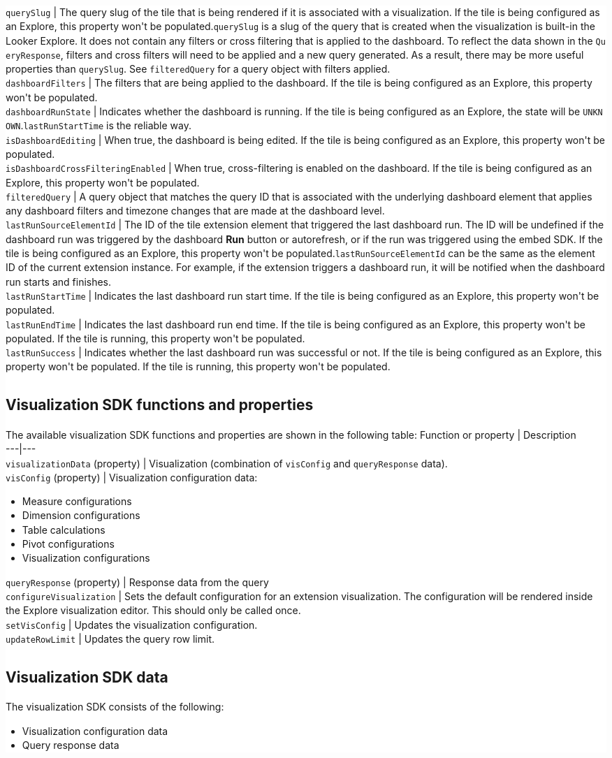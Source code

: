 `querySlug` | The query slug of the tile that is being rendered if it is associated with a visualization. If the tile is being configured as an Explore, this property won't be populated.`querySlug` is a slug of the query that is created when the visualization is built-in the Looker Explore. It does not contain any filters or cross filtering that is applied to the dashboard. To reflect the data shown in the `QueryResponse`, filters and cross filters will need to be applied and a new query generated. As a result, there may be more useful properties than `querySlug`. See `filteredQuery` for a query object with filters applied.  
`dashboardFilters` | The filters that are being applied to the dashboard. If the tile is being configured as an Explore, this property won't be populated.  
`dashboardRunState` | Indicates whether the dashboard is running. If the tile is being configured as an Explore, the state will be `UNKNOWN`.`lastRunStartTime` is the reliable way.  
`isDashboardEditing` | When true, the dashboard is being edited. If the tile is being configured as an Explore, this property won't be populated.  
`isDashboardCrossFilteringEnabled` | When true, cross-filtering is enabled on the dashboard. If the tile is being configured as an Explore, this property won't be populated.  
`filteredQuery` | A query object that matches the query ID that is associated with the underlying dashboard element that applies any dashboard filters and timezone changes that are made at the dashboard level.  
`lastRunSourceElementId` | The ID of the tile extension element that triggered the last dashboard run. The ID will be undefined if the dashboard run was triggered by the dashboard **Run** button or autorefresh, or if the run was triggered using the embed SDK. If the tile is being configured as an Explore, this property won't be populated.`lastRunSourceElementId` can be the same as the element ID of the current extension instance. For example, if the extension triggers a dashboard run, it will be notified when the dashboard run starts and finishes.  
`lastRunStartTime` | Indicates the last dashboard run start time. If the tile is being configured as an Explore, this property won't be populated.  
`lastRunEndTime` | Indicates the last dashboard run end time. If the tile is being configured as an Explore, this property won't be populated. If the tile is running, this property won't be populated.  
`lastRunSuccess` | Indicates whether the last dashboard run was successful or not. If the tile is being configured as an Explore, this property won't be populated. If the tile is running, this property won't be populated.  
## Visualization SDK functions and properties
The available visualization SDK functions and properties are shown in the following table:
Function or property | Description  
---|---  
`visualizationData` (property) | Visualization (combination of `visConfig` and `queryResponse` data).  
`visConfig` (property) | Visualization configuration data:
  * Measure configurations
  * Dimension configurations
  * Table calculations
  * Pivot configurations
  * Visualization configurations

  
`queryResponse` (property) | Response data from the query  
`configureVisualization` | Sets the default configuration for an extension visualization. The configuration will be rendered inside the Explore visualization editor. This should only be called once.  
`setVisConfig` | Updates the visualization configuration.  
`updateRowLimit` | Updates the query row limit.  
## Visualization SDK data
The visualization SDK consists of the following:
  * Visualization configuration data
  * Query response data
